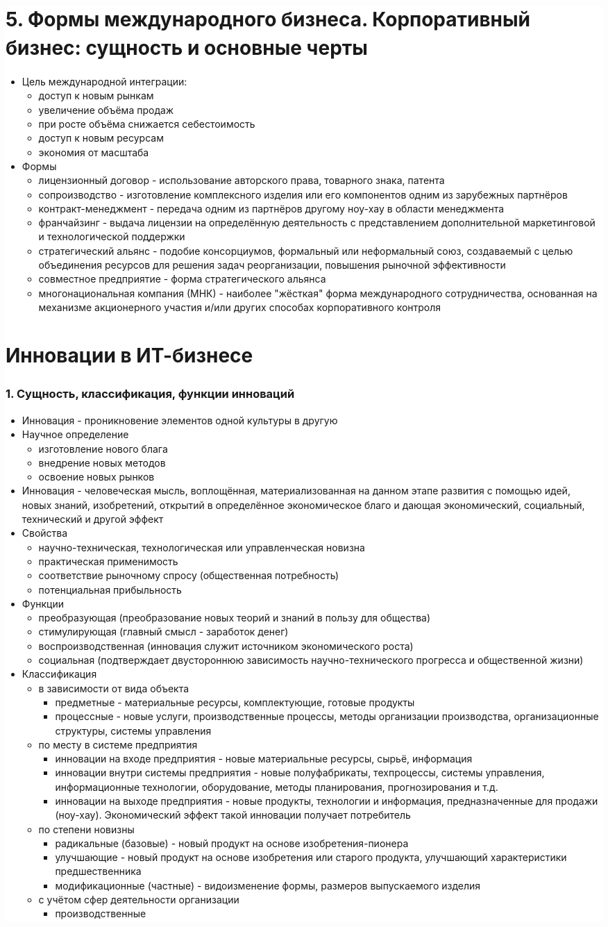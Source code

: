 # 5. Формы международного бизнеса. Корпоративный бизнес: сущность и основные черты
- Цель международной интеграции:
	- доступ к новым рынкам
	- увеличение объёма продаж
	- при росте объёма снижается себестоимость
	- доступ к новым ресурсам
	- экономия от масштаба
- Формы
	- лицензионный договор - использование авторского права, товарного знака, патента
	- сопроизводство - изготовление комплексного изделия или его компонентов одним из зарубежных партнёров
	- контракт-менеджмент - передача одним из партнёров другому ноу-хау в области менеджмента
	- франчайзинг - выдача лицензии на определённую деятельность с представлением дополнительной маркетинговой и технологической поддержки
	- стратегический альянс - подобие консорциумов, формальный или неформальный союз, создаваемый с целью объединения ресурсов для решения задач реорганизации, повышения рыночной эффективности
	- совместное предприятие - форма стратегического альянса
	- многонациональная компания (МНК) - наиболее "жёсткая" форма международного сотрудничества, основанная на механизме акционерного участия и/или других способах корпоративного контроля

# Инновации в ИТ-бизнесе
### 1. Сущность, классификация, функции инноваций
- Инновация - проникновение элементов одной культуры в другую
- Научное определение
	- изготовление нового блага
	- внедрение новых методов
	- освоение новых рынков
- Инновация - человеческая мысль, воплощённая, материализованная на данном этапе развития с помощью идей, новых знаний, изобретений, открытий в определённое экономическое благо и дающая экономический, социальный, технический и другой эффект
- Свойства
	- научно-техническая, технологическая или управленчеcкая новизна
	- практическая применимость
	- соответствие рыночному спросу (общественная потребность)
	- потенциальная прибыльность
- Функции
	- преобразующая (преобразование новых теорий и знаний в пользу для общества)
	- стимулирующая (главный смысл - заработок денег)
	- воспроизводственная (инновация служит источником экономического роста)
	- социальная (подтверждает двустороннюю зависимость научно-технического прогресса и общественной жизни)
- Классификация
	- в зависимости от вида объекта
		- предметные - материальные ресурсы, комплектующие, готовые продукты
		- процессные - новые услуги, производственные процессы, методы организации производства, организационные структуры, системы управления
	- по месту в системе предприятия
		- инновации на входе предприятия - новые материальные ресурсы, сырьё, информация
		- инновации внутри системы предприятия - новые полуфабрикаты, техпроцессы, системы управления, информационные технологии, оборудование, методы планирования, прогнозирования и т.д.
		- инновации на выходе предприятия - новые продукты, технологии и информация, предназначенные для продажи (ноу-хау). Экономический эффект такой инновации получает потребитель
	- по степени новизны
		- радикальные (базовые) - новый продукт на основе изобретения-пионера
		- улучшающие - новый продукт на основе изобретения  или старого продукта, улучшающий характеристики предшественника
		- модификационные (частные) - видоизменение формы, размеров выпускаемого изделия
	- с учётом сфер деятельности организации
		- производственные